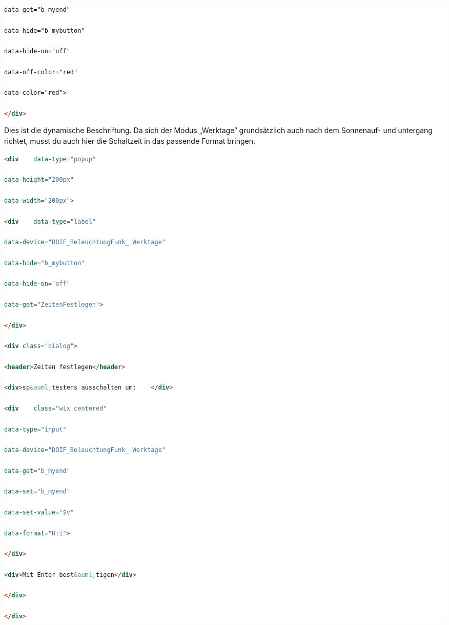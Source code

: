 ```html
data-get="b_myend"	 

data-hide="b_mybutton" 	                                

data-hide-on="off" 			 

data-off-color="red" 

data-color="red"> 

</div> 
```
 

Dies ist die dynamische Beschriftung. Da sich der Modus „Werktage“ grundsätzlich auch nach dem Sonnenauf- und untergang richtet, musst du auch hier die Schaltzeit in das passende Format bringen. 

 
```html
<div 	data-type="popup"  

data-height="200px"  

data-width="200px"> 

<div 	data-type="label" 

data-device="DOIF_BeleuchtungFunk_ Werktage" 

data-hide="b_mybutton" 	                                

data-hide-on="off" 

data-get="ZeitenFestlegen"> 

</div> 

<div class="dialog"> 

<header>Zeiten festlegen</header> 

<div>sp&auml;testens ausschalten um:	</div> 

<div 	class="w1x centered" 

data-type="input" 

data-device="DOIF_BeleuchtungFunk_ Werktage" 

data-get="b_myend" 

data-set="b_myend" 

data-set-value="$v" 

data-format="H:i"> 

</div>  

<div>Mit Enter best&auml;tigen</div> 

</div> 

</div> 
```
 
